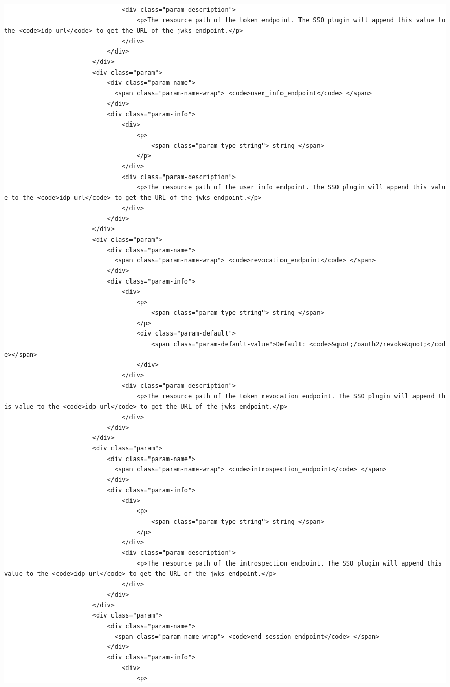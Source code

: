                                     <div class="param-description">
                                        <p>The resource path of the token endpoint. The SSO plugin will append this value to the <code>idp_url</code> to get the URL of the jwks endpoint.</p>
                                    </div>
                                </div>
                            </div>
                            <div class="param">
                                <div class="param-name">
                                  <span class="param-name-wrap"> <code>user_info_endpoint</code> </span>
                                </div>
                                <div class="param-info">
                                    <div>
                                        <p>
                                            <span class="param-type string"> string </span>
                                        </p>                           
                                    </div>
                                    <div class="param-description">
                                        <p>The resource path of the user info endpoint. The SSO plugin will append this value to the <code>idp_url</code> to get the URL of the jwks endpoint.</p>
                                    </div>
                                </div>
                            </div>
                            <div class="param">
                                <div class="param-name">
                                  <span class="param-name-wrap"> <code>revocation_endpoint</code> </span>
                                </div>
                                <div class="param-info">
                                    <div>
                                        <p>
                                            <span class="param-type string"> string </span>
                                        </p>         
                                        <div class="param-default">
                                            <span class="param-default-value">Default: <code>&quot;/oauth2/revoke&quot;</code></span>
                                        </div>                               
                                    </div>
                                    <div class="param-description">
                                        <p>The resource path of the token revocation endpoint. The SSO plugin will append this value to the <code>idp_url</code> to get the URL of the jwks endpoint.</p>
                                    </div>
                                </div>
                            </div>
                            <div class="param">
                                <div class="param-name">
                                  <span class="param-name-wrap"> <code>introspection_endpoint</code> </span>
                                </div>
                                <div class="param-info">
                                    <div>
                                        <p>
                                            <span class="param-type string"> string </span>
                                        </p>                         
                                    </div>
                                    <div class="param-description">
                                        <p>The resource path of the introspection endpoint. The SSO plugin will append this value to the <code>idp_url</code> to get the URL of the jwks endpoint.</p>
                                    </div>
                                </div>
                            </div>
                            <div class="param">
                                <div class="param-name">
                                  <span class="param-name-wrap"> <code>end_session_endpoint</code> </span>
                                </div>
                                <div class="param-info">
                                    <div>
                                        <p>